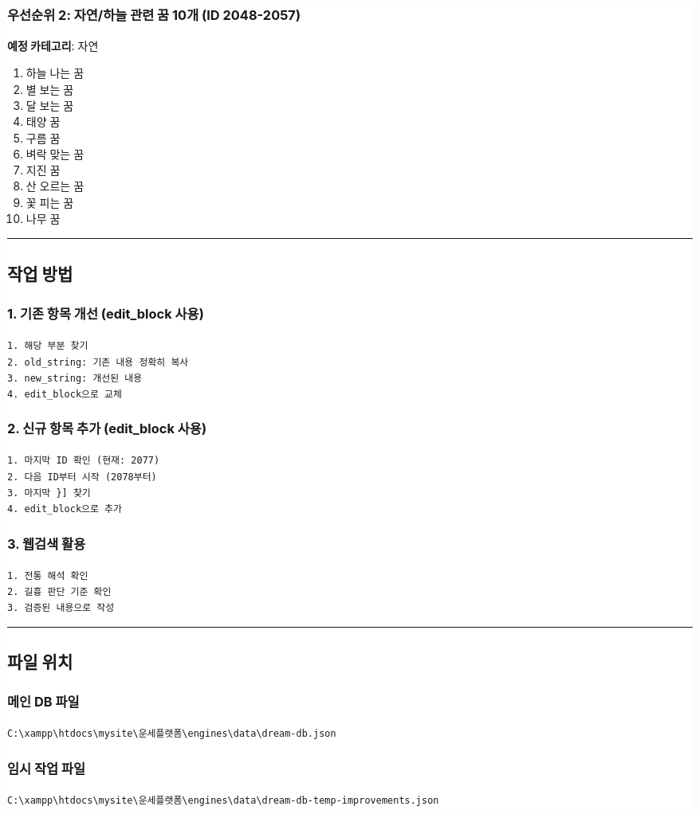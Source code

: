 ### 우선순위 2: 자연/하늘 관련 꿈 10개 (ID 2048-2057)
**예정 카테고리**: 자연

1. 하늘 나는 꿈
2. 별 보는 꿈
3. 달 보는 꿈
4. 태양 꿈
5. 구름 꿈
6. 벼락 맞는 꿈
7. 지진 꿈
8. 산 오르는 꿈
9. 꽃 피는 꿈
10. 나무 꿈

---

## 작업 방법

### 1. 기존 항목 개선 (edit_block 사용)
```
1. 해당 부분 찾기
2. old_string: 기존 내용 정확히 복사
3. new_string: 개선된 내용
4. edit_block으로 교체
```

### 2. 신규 항목 추가 (edit_block 사용)
```
1. 마지막 ID 확인 (현재: 2077)
2. 다음 ID부터 시작 (2078부터)
3. 마지막 }] 찾기
4. edit_block으로 추가
```

### 3. 웹검색 활용
```
1. 전통 해석 확인
2. 길흉 판단 기준 확인
3. 검증된 내용으로 작성
```

---

## 파일 위치

### 메인 DB 파일
```
C:\xampp\htdocs\mysite\운세플랫폼\engines\data\dream-db.json
```

### 임시 작업 파일
```
C:\xampp\htdocs\mysite\운세플랫폼\engines\data\dream-db-temp-improvements.json
```
